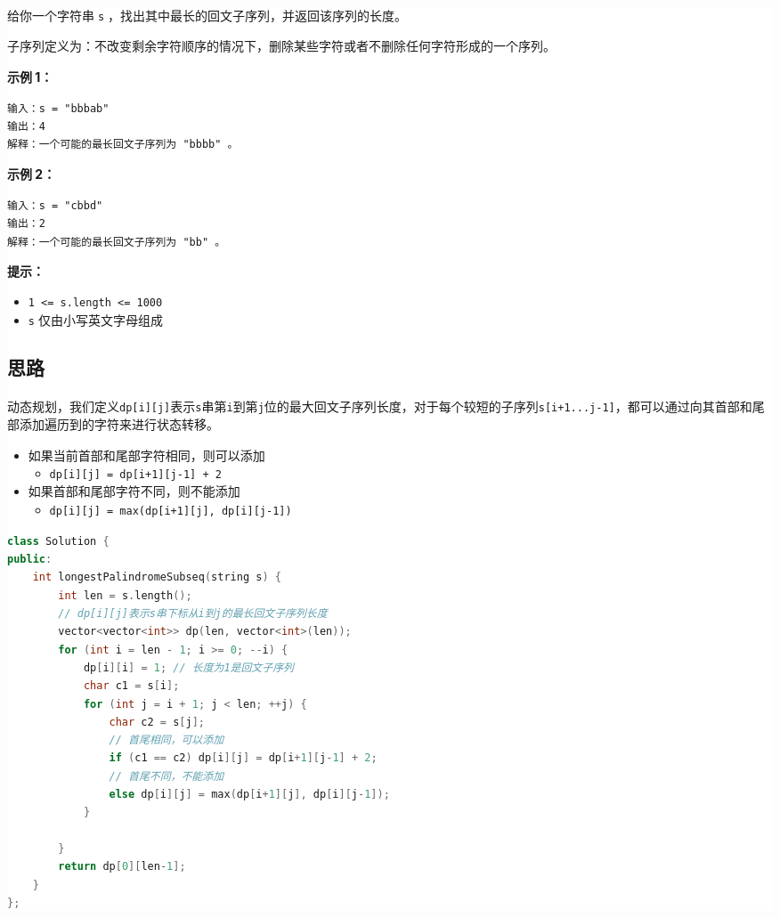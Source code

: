 给你一个字符串 `s` ，找出其中最长的回文子序列，并返回该序列的长度。

子序列定义为：不改变剩余字符顺序的情况下，删除某些字符或者不删除任何字符形成的一个序列。

 

**示例 1：**

```
输入：s = "bbbab"
输出：4
解释：一个可能的最长回文子序列为 "bbbb" 。
```

**示例 2：**

```
输入：s = "cbbd"
输出：2
解释：一个可能的最长回文子序列为 "bb" 。
```

 

**提示：**

- `1 <= s.length <= 1000`
- `s` 仅由小写英文字母组成



## 思路

动态规划，我们定义`dp[i][j]`表示`s`串第`i`到第`j`位的最大回文子序列长度，对于每个较短的子序列`s[i+1...j-1]`，都可以通过向其首部和尾部添加遍历到的字符来进行状态转移。

- 如果当前首部和尾部字符相同，则可以添加
  - `dp[i][j] = dp[i+1][j-1] + 2`
- 如果首部和尾部字符不同，则不能添加
  - `dp[i][j] = max(dp[i+1][j], dp[i][j-1])`

```c++
class Solution {
public:
    int longestPalindromeSubseq(string s) {
        int len = s.length();
        // dp[i][j]表示s串下标从i到j的最长回文子序列长度
        vector<vector<int>> dp(len, vector<int>(len));
        for (int i = len - 1; i >= 0; --i) {
            dp[i][i] = 1; // 长度为1是回文子序列
            char c1 = s[i];
            for (int j = i + 1; j < len; ++j) {
                char c2 = s[j];
                // 首尾相同，可以添加
                if (c1 == c2) dp[i][j] = dp[i+1][j-1] + 2;
                // 首尾不同，不能添加
                else dp[i][j] = max(dp[i+1][j], dp[i][j-1]);
            }

        }
        return dp[0][len-1];
    }
};
```
